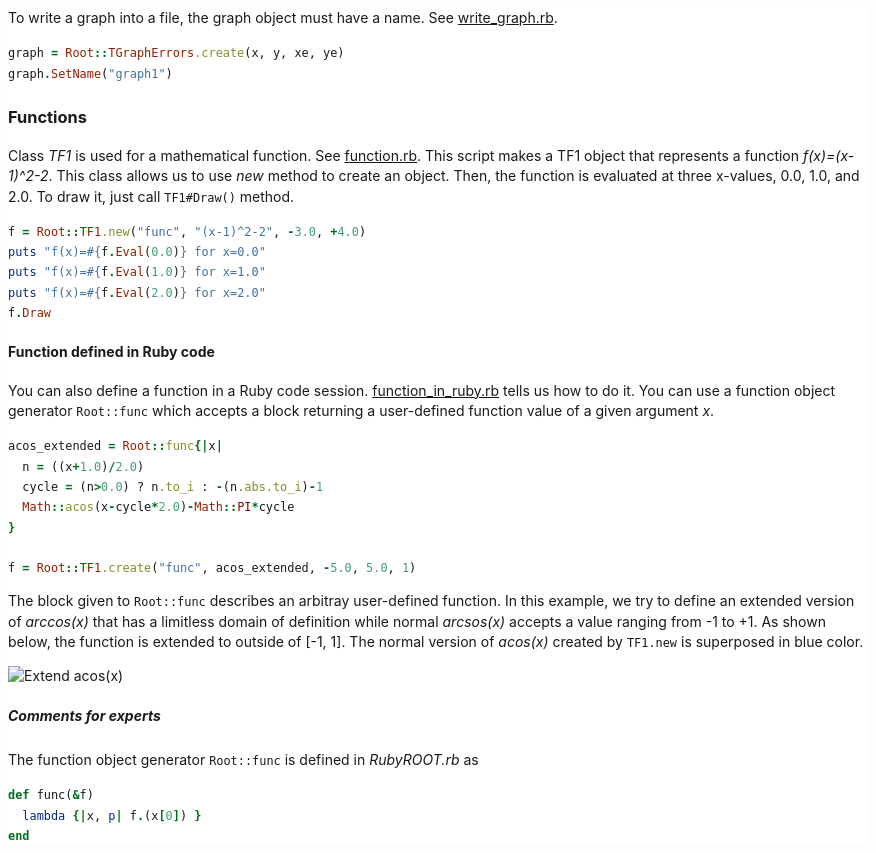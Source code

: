 To write a graph into a file, the graph object must have a name.
See [write_graph.rb](./examples/write_graph.rb).

```ruby
graph = Root::TGraphErrors.create(x, y, xe, ye)
graph.SetName("graph1")
```

### Functions

Class *TF1* is used for a mathematical function.
See [function.rb](./examples/function.rb).
This script makes a TF1 object that represents a function *f(x)=(x-1)^2-2*.
This class allows us to use *new* method to create an object. Then, the
function is evaluated at three x-values, 0.0, 1.0, and 2.0. To draw it, just
call `TF1#Draw()` method.

```ruby
f = Root::TF1.new("func", "(x-1)^2-2", -3.0, +4.0)
puts "f(x)=#{f.Eval(0.0)} for x=0.0"
puts "f(x)=#{f.Eval(1.0)} for x=1.0"
puts "f(x)=#{f.Eval(2.0)} for x=2.0"
f.Draw
```

#### Function defined in Ruby code

You can also define a function in a Ruby code session.
[function_in_ruby.rb](./examples/function_in_ruby.rb) tells us how
to do it. You can use a function object generator `Root::func` which accepts
a block returning a user-defined function value of a given argument *x*.

```ruby
acos_extended = Root::func{|x|
  n = ((x+1.0)/2.0)
  cycle = (n>0.0) ? n.to_i : -(n.abs.to_i)-1
  Math::acos(x-cycle*2.0)-Math::PI*cycle
}

f = Root::TF1.create("func", acos_extended, -5.0, 5.0, 1)
```

The block given to `Root::func` describes an arbitray user-defined function. In
this example, we try to define an extended version of *arccos(x)* that has a
limitless domain of definition while normal *arcsos(x)* accepts a value ranging
from -1 to +1. As shown below, the function is extended to outside of [-1, 1].
The normal version of *acos(x)* created by `TF1.new` is superposed in blue
color.

![Extend acos(x)](./examples/func_acos.png)

##### Comments for experts

The function object generator `Root::func` is defined in *RubyROOT.rb* as

```ruby
def func(&f)
  lambda {|x, p| f.(x[0]) }
end
```
